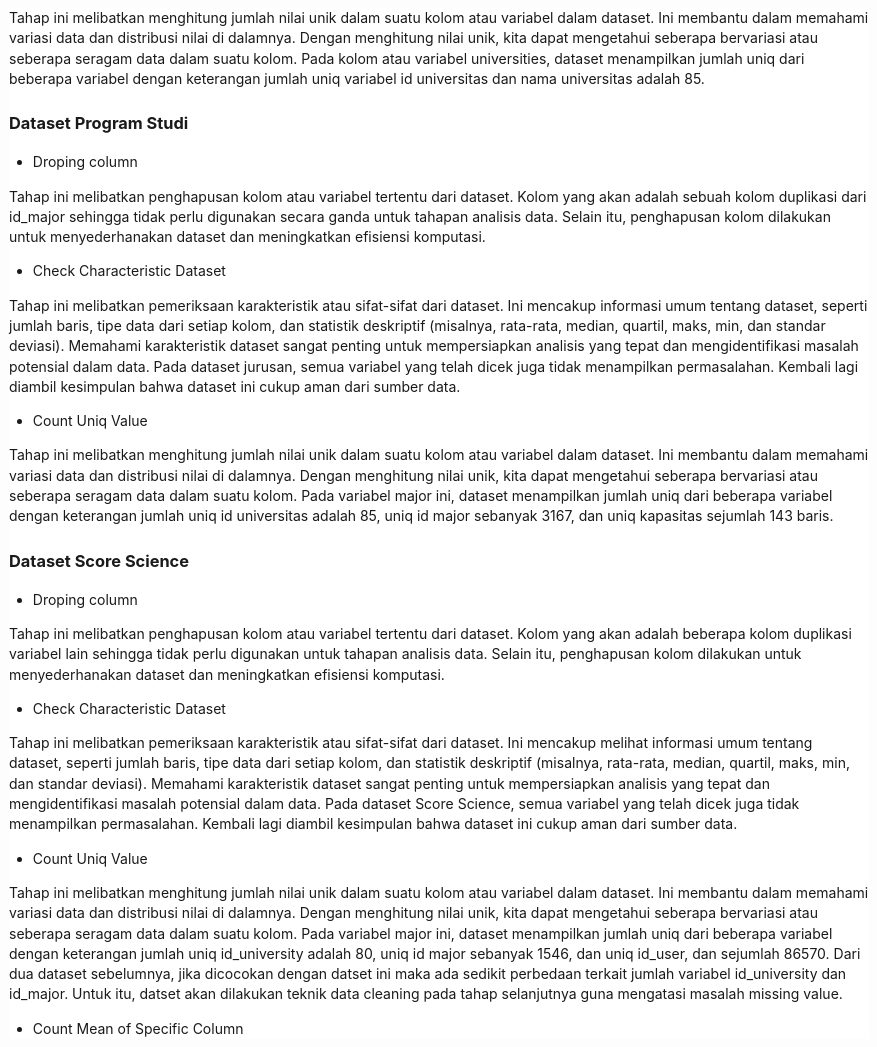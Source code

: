 Tahap ini melibatkan menghitung jumlah nilai unik dalam suatu kolom atau variabel dalam dataset. Ini membantu dalam memahami variasi data dan distribusi nilai di dalamnya. Dengan menghitung nilai unik, kita dapat mengetahui seberapa bervariasi atau seberapa seragam data dalam suatu kolom. Pada kolom atau variabel universities, dataset menampilkan jumlah uniq dari beberapa variabel dengan keterangan jumlah uniq variabel id universitas dan nama universitas adalah 85.
### Dataset Program Studi
* Droping column
  
Tahap ini melibatkan penghapusan kolom atau variabel tertentu dari dataset. Kolom yang akan adalah sebuah kolom duplikasi dari id_major sehingga tidak perlu digunakan secara ganda untuk tahapan analisis data. Selain itu, penghapusan kolom dilakukan untuk menyederhanakan dataset dan meningkatkan efisiensi komputasi.
* Check Characteristic Dataset
  
Tahap ini melibatkan pemeriksaan karakteristik atau sifat-sifat dari dataset. Ini mencakup  informasi umum tentang dataset, seperti jumlah baris, tipe data dari setiap kolom, dan statistik deskriptif (misalnya, rata-rata, median, quartil, maks, min, dan standar deviasi). Memahami karakteristik dataset sangat penting untuk mempersiapkan analisis yang tepat dan mengidentifikasi masalah potensial dalam data. Pada dataset jurusan, semua variabel yang telah dicek juga tidak menampilkan permasalahan. Kembali lagi diambil kesimpulan bahwa dataset ini cukup aman dari sumber data.
* Count Uniq Value
  
Tahap ini melibatkan menghitung jumlah nilai unik dalam suatu kolom atau variabel dalam dataset. Ini membantu dalam memahami variasi data dan distribusi nilai di dalamnya. Dengan menghitung nilai unik, kita dapat mengetahui seberapa bervariasi atau seberapa seragam data dalam suatu kolom. Pada variabel major ini, dataset menampilkan jumlah uniq dari beberapa variabel dengan keterangan jumlah uniq id universitas adalah 85, uniq id major sebanyak  3167, dan uniq kapasitas sejumlah 143 baris.
### Dataset Score Science
* Droping column
  
Tahap ini melibatkan penghapusan kolom atau variabel tertentu dari dataset. Kolom yang akan adalah beberapa kolom duplikasi variabel lain sehingga tidak perlu digunakan untuk tahapan analisis data. Selain itu, penghapusan kolom dilakukan untuk menyederhanakan dataset dan meningkatkan efisiensi komputasi.
* Check Characteristic Dataset
  
Tahap ini melibatkan pemeriksaan karakteristik atau sifat-sifat dari dataset. Ini mencakup melihat informasi umum tentang dataset, seperti jumlah baris, tipe data dari setiap kolom, dan statistik deskriptif (misalnya, rata-rata, median, quartil, maks, min, dan standar deviasi). Memahami karakteristik dataset sangat penting untuk mempersiapkan analisis yang tepat dan mengidentifikasi masalah potensial dalam data. Pada dataset Score Science, semua variabel yang telah dicek juga tidak menampilkan permasalahan. Kembali lagi diambil kesimpulan bahwa dataset ini cukup aman dari sumber data.
* Count Uniq Value
  
Tahap ini melibatkan menghitung jumlah nilai unik dalam suatu kolom atau variabel dalam dataset. Ini membantu dalam memahami variasi data dan distribusi nilai di dalamnya. Dengan menghitung nilai unik, kita dapat mengetahui seberapa bervariasi atau seberapa seragam data dalam suatu kolom. Pada variabel major ini, dataset menampilkan jumlah uniq dari beberapa variabel dengan keterangan jumlah uniq id_university adalah 80, uniq id major sebanyak  1546, dan uniq id_user, dan sejumlah 86570. Dari dua dataset sebelumnya, jika dicocokan dengan datset ini maka ada sedikit perbedaan terkait jumlah variabel id_university dan id_major. Untuk itu, datset akan dilakukan teknik data cleaning pada tahap selanjutnya guna mengatasi masalah missing value.
* Count Mean of Specific Column
  
